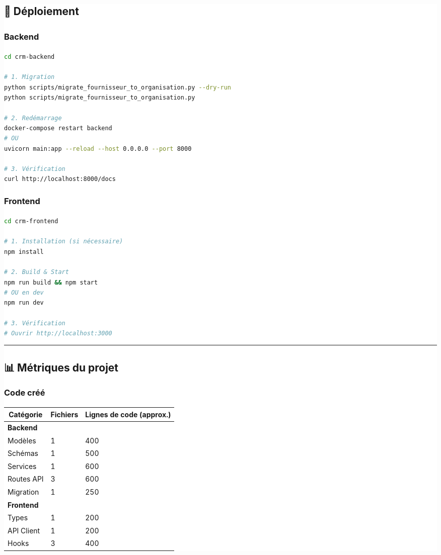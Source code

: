 
## 🚀 Déploiement

### Backend

```bash
cd crm-backend

# 1. Migration
python scripts/migrate_fournisseur_to_organisation.py --dry-run
python scripts/migrate_fournisseur_to_organisation.py

# 2. Redémarrage
docker-compose restart backend
# OU
uvicorn main:app --reload --host 0.0.0.0 --port 8000

# 3. Vérification
curl http://localhost:8000/docs
```

### Frontend

```bash
cd crm-frontend

# 1. Installation (si nécessaire)
npm install

# 2. Build & Start
npm run build && npm start
# OU en dev
npm run dev

# 3. Vérification
# Ouvrir http://localhost:3000
```

---

## 📊 Métriques du projet

### Code créé

| Catégorie | Fichiers | Lignes de code (approx.) |
|-----------|----------|--------------------------|
| **Backend** | | |
| Modèles | 1 | 400 |
| Schémas | 1 | 500 |
| Services | 1 | 600 |
| Routes API | 3 | 600 |
| Migration | 1 | 250 |
| **Frontend** | | |
| Types | 1 | 200 |
| API Client | 1 | 200 |
| Hooks | 3 | 400 |